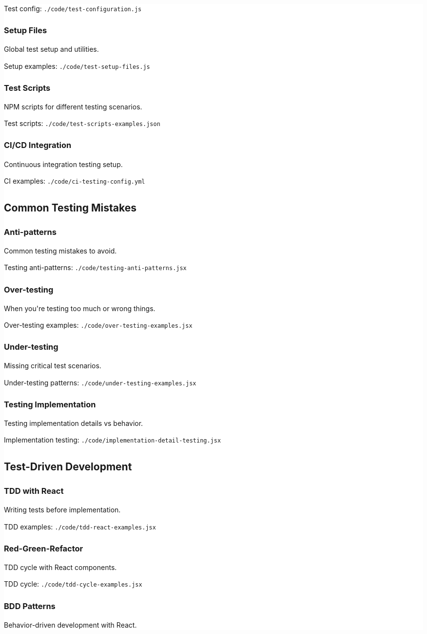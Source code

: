 Test config: `./code/test-configuration.js`

### Setup Files
Global test setup and utilities.

Setup examples: `./code/test-setup-files.js`

### Test Scripts
NPM scripts for different testing scenarios.

Test scripts: `./code/test-scripts-examples.json`

### CI/CD Integration
Continuous integration testing setup.

CI examples: `./code/ci-testing-config.yml`

## Common Testing Mistakes

### Anti-patterns
Common testing mistakes to avoid.

Testing anti-patterns: `./code/testing-anti-patterns.jsx`

### Over-testing
When you're testing too much or wrong things.

Over-testing examples: `./code/over-testing-examples.jsx`

### Under-testing
Missing critical test scenarios.

Under-testing patterns: `./code/under-testing-examples.jsx`

### Testing Implementation
Testing implementation details vs behavior.

Implementation testing: `./code/implementation-detail-testing.jsx`

## Test-Driven Development

### TDD with React
Writing tests before implementation.

TDD examples: `./code/tdd-react-examples.jsx`

### Red-Green-Refactor
TDD cycle with React components.

TDD cycle: `./code/tdd-cycle-examples.jsx`

### BDD Patterns
Behavior-driven development with React.
